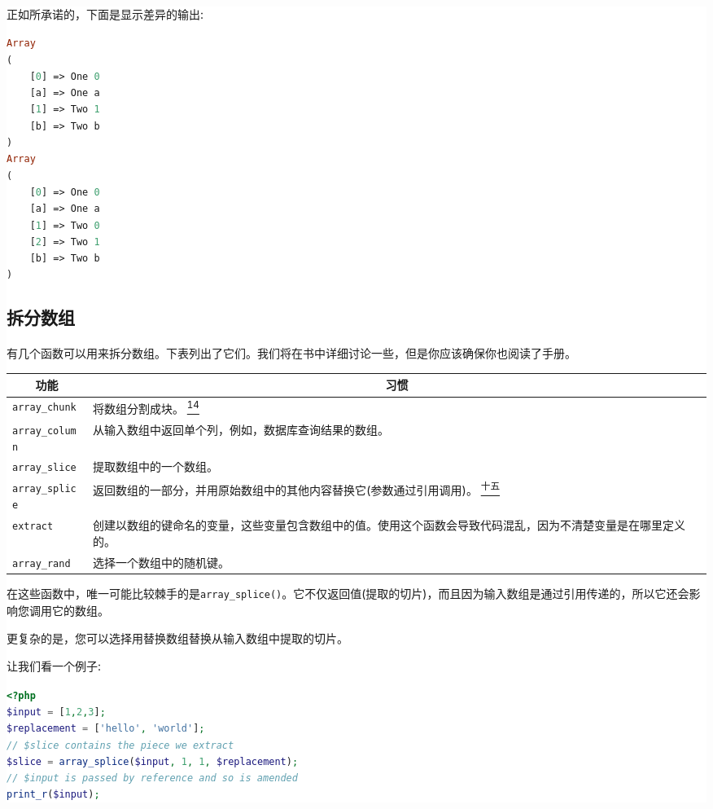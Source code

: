 正如所承诺的，下面是显示差异的输出:

```php
Array
(
    [0] => One 0
    [a] => One a
    [1] => Two 1
    [b] => Two b
)
Array
(
    [0] => One 0
    [a] => One a
    [1] => Two 0
    [2] => Two 1
    [b] => Two b
)

```

## 拆分数组

有几个函数可以用来拆分数组。下表列出了它们。我们将在书中详细讨论一些，但是你应该确保你也阅读了手册。

  
| 功能 | 习惯 |
| --- | --- |
| `array_chunk` | 将数组分割成块。 [<sup>14</sup>](#Fn14) |
| `array_column` | 从输入数组中返回单个列，例如，数据库查询结果的数组。 |
| `array_slice` | 提取数组中的一个数组。 |
| `array_splice` | 返回数组的一部分，并用原始数组中的其他内容替换它(参数通过引用调用)。 [<sup>十五</sup>](#Fn15) |
| `extract` | 创建以数组的键命名的变量，这些变量包含数组中的值。使用这个函数会导致代码混乱，因为不清楚变量是在哪里定义的。 |
| `array_rand` | 选择一个数组中的随机键。 |

在这些函数中，唯一可能比较棘手的是`array_splice()`。它不仅返回值(提取的切片)，而且因为输入数组是通过引用传递的，所以它还会影响您调用它的数组。

更复杂的是，您可以选择用替换数组替换从输入数组中提取的切片。

让我们看一个例子:

```php
<?php
$input = [1,2,3];
$replacement = ['hello', 'world'];
// $slice contains the piece we extract
$slice = array_splice($input, 1, 1, $replacement);
// $input is passed by reference and so is amended
print_r($input);

```
